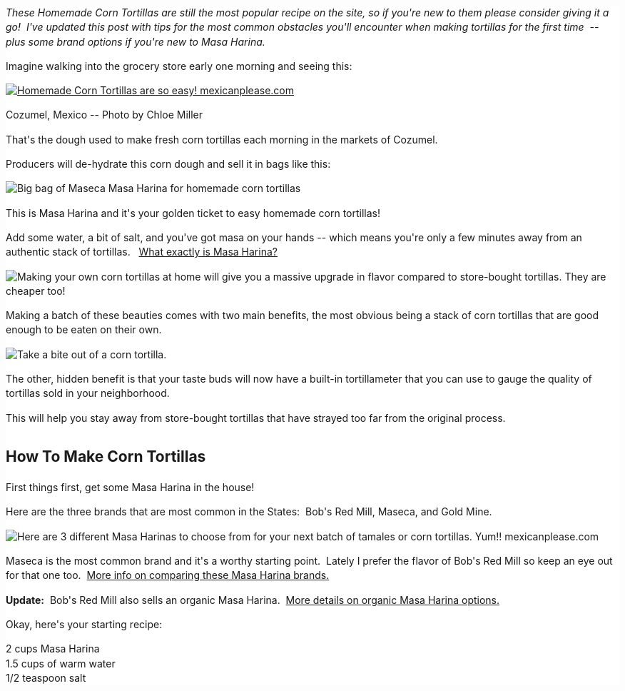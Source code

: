 _These Homemade Corn Tortillas are still the most popular recipe on the site, so if you're new to them please consider giving it a go!  I've updated this post with tips for the most common obstacles you'll encounter when making tortillas for the first time  -- plus some brand options if you're new to Masa Harina._  

Imagine walking into the grocery store early one morning and seeing this:

[![Homemade Corn Tortillas are so easy! mexicanplease.com](https://www.mexicanplease.com/wp-content/uploads/2016/03/tortilla-dough-for-corn-tortillas-chedraui-cozumel-mexico.jpg)](https://www.mexicanplease.com/wp-content/uploads/2016/03/tortilla-dough-for-corn-tortillas-chedraui-cozumel-mexico.jpg)

Cozumel, Mexico -- Photo by Chloe Miller

That's the dough used to make fresh corn tortillas each morning in the markets of Cozumel.

Producers will de-hydrate this corn dough and sell it in bags like this:

![Big bag of Maseca Masa Harina for homemade corn tortillas](https://www.mexicanplease.com/wp-content/uploads/2016/03/homemade-corn-tortillas-maseca-flour.jpg)

This is Masa Harina and it's your golden ticket to easy homemade corn tortillas!

Add some water, a bit of salt, and you've got masa on your hands -- which means you're only a few minutes away from an authentic stack of tortillas.   [What exactly is Masa Harina?](https://www.mexicanplease.com/what-is-masa-harina/)

![Making your own corn tortillas at home will give you a massive upgrade in flavor compared to store-bought tortillas. They are cheaper too! ](https://www.mexicanplease.com/wp-content/uploads/2016/03/Stack-of-homemade-corn-tortillas-on-towel.jpg)

Making a batch of these beauties comes with two main benefits, the most obvious being a stack of corn tortillas that are good enough to be eaten on their own.

![Take a bite out of a corn tortilla.](https://www.mexicanplease.com/wp-content/uploads/2019/01/3-Different-Masa-Harinas-To-Choose-From-16.jpg)

The other, hidden benefit is that your taste buds will now have a built-in tortillameter that you can use to gauge the quality of tortillas sold in your neighborhood.   

This will help you stay away from store-bought tortillas that have strayed too far from the original process.

## How To Make Corn Tortillas

First things first, get some Masa Harina in the house!

Here are the three brands that are most common in the States:  Bob's Red Mill, Maseca, and Gold Mine.

![Here are 3 different Masa Harinas to choose from for your next batch of tamales or corn tortillas. Yum!! mexicanplease.com](https://www.mexicanplease.com/wp-content/uploads/2019/01/3-Different-Masa-Harinas-To-Choose-From.jpg)

Maseca is the most common brand and it's a worthy starting point.  Lately I prefer the flavor of Bob's Red Mill so keep an eye out for that one too.  [More info on comparing these Masa Harina brands.](https://www.mexicanplease.com/3-different-masa-harinas-choose/)

**Update:**  Bob's Red Mill also sells an organic Masa Harina.  [More details on organic Masa Harina options.](https://www.mexicanplease.com/organic-masa-harina-options/) 

Okay, here's your starting recipe:

2 cups Masa Harina  
1.5 cups of warm water  
1/2 teaspoon salt
